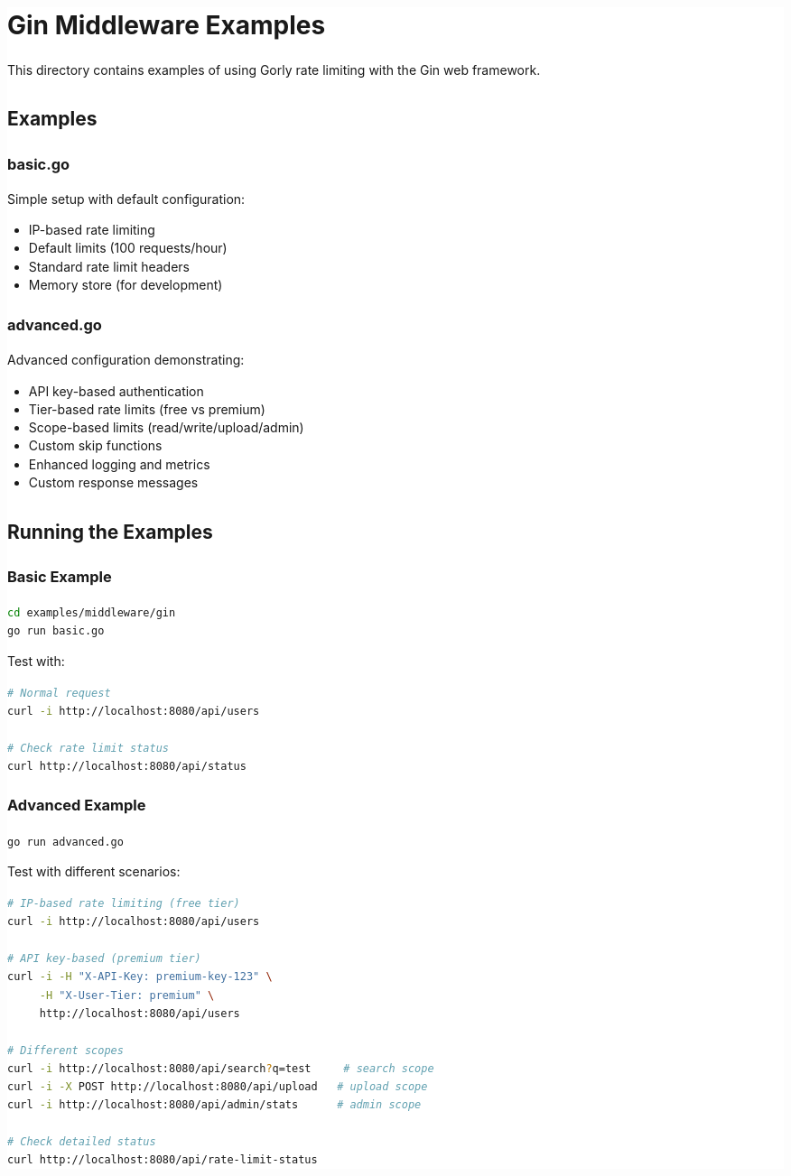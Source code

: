 # Gin Middleware Examples

This directory contains examples of using Gorly rate limiting with the Gin web framework.

## Examples

### basic.go
Simple setup with default configuration:
- IP-based rate limiting
- Default limits (100 requests/hour)
- Standard rate limit headers
- Memory store (for development)

### advanced.go  
Advanced configuration demonstrating:
- API key-based authentication
- Tier-based rate limits (free vs premium)
- Scope-based limits (read/write/upload/admin)
- Custom skip functions
- Enhanced logging and metrics
- Custom response messages

## Running the Examples

### Basic Example
```bash
cd examples/middleware/gin
go run basic.go
```

Test with:
```bash
# Normal request
curl -i http://localhost:8080/api/users

# Check rate limit status
curl http://localhost:8080/api/status
```

### Advanced Example
```bash
go run advanced.go
```

Test with different scenarios:

```bash
# IP-based rate limiting (free tier)
curl -i http://localhost:8080/api/users

# API key-based (premium tier)
curl -i -H "X-API-Key: premium-key-123" \
     -H "X-User-Tier: premium" \
     http://localhost:8080/api/users

# Different scopes
curl -i http://localhost:8080/api/search?q=test     # search scope
curl -i -X POST http://localhost:8080/api/upload   # upload scope  
curl -i http://localhost:8080/api/admin/stats      # admin scope

# Check detailed status
curl http://localhost:8080/api/rate-limit-status
```